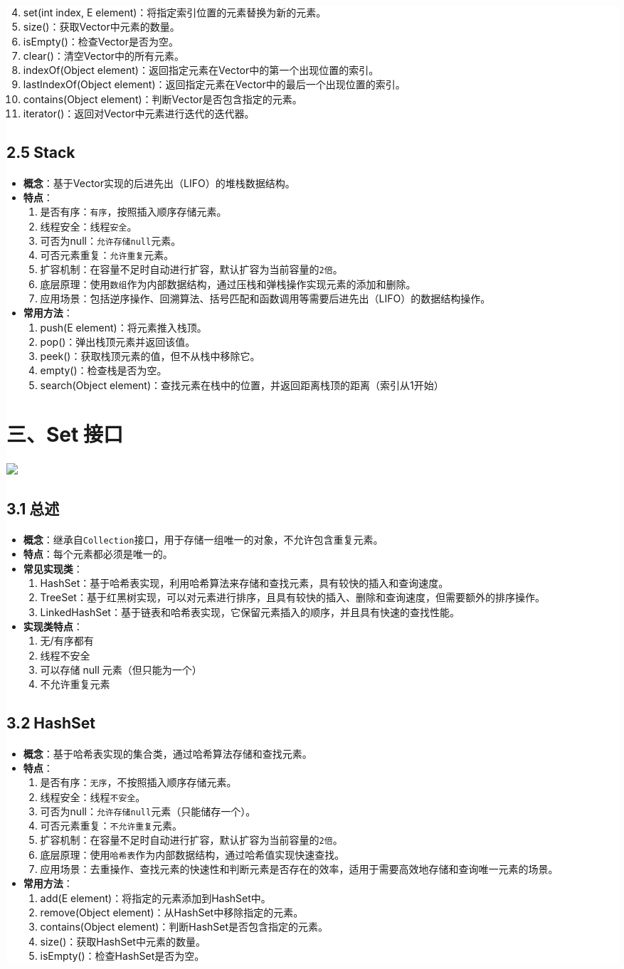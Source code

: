   4. set(int index, E element)：将指定索引位置的元素替换为新的元素。 
  5. size()：获取Vector中元素的数量。 
  6. isEmpty()：检查Vector是否为空。 
  7. clear()：清空Vector中的所有元素。 
  8. indexOf(Object element)：返回指定元素在Vector中的第一个出现位置的索引。 
  9. lastIndexOf(Object element)：返回指定元素在Vector中的最后一个出现位置的索引。 
  10. contains(Object element)：判断Vector是否包含指定的元素。 
  11. iterator()：返回对Vector中元素进行迭代的迭代器。

## 2.5 Stack

- **概念**：基于Vector实现的后进先出（LIFO）的堆栈数据结构。
- **特点**：
  1. 是否有序：`有序`，按照插入顺序存储元素。
  2. 线程安全：线程`安全`。
  3. 可否为null：`允许存储null`元素。
  4. 可否元素重复：`允许重复`元素。
  5. 扩容机制：在容量不足时自动进行扩容，默认扩容为当前容量的`2倍`。
  6. 底层原理：使用`数组`作为内部数据结构，通过压栈和弹栈操作实现元素的添加和删除。
  7. 应用场景：包括逆序操作、回溯算法、括号匹配和函数调用等需要后进先出（LIFO）的数据结构操作。
- **常用方法**：
  1. push(E element)：将元素推入栈顶。 
  2. pop()：弹出栈顶元素并返回该值。 
  3. peek()：获取栈顶元素的值，但不从栈中移除它。 
  4. empty()：检查栈是否为空。 
  5. search(Object element)：查找元素在栈中的位置，并返回距离栈顶的距离（索引从1开始）

# 三、Set 接口

<img src="https://www.helloimg.com/images/2023/07/03/o4WcbP.png">

## 3.1 总述

- **概念**：继承自`Collection`接口，用于存储一组唯一的对象，不允许包含重复元素。
- **特点**：每个元素都必须是唯一的。
- **常见实现类**：
  1. HashSet：基于哈希表实现，利用哈希算法来存储和查找元素，具有较快的插入和查询速度。
  2. TreeSet：基于红黑树实现，可以对元素进行排序，且具有较快的插入、删除和查询速度，但需要额外的排序操作。
  3. LinkedHashSet：基于链表和哈希表实现，它保留元素插入的顺序，并且具有快速的查找性能。
- **实现类特点**：
  1. 无/有序都有
  2. 线程不安全
  3. 可以存储 null 元素（但只能为一个）
  4. 不允许重复元素

## 3.2 HashSet

- **概念**：基于哈希表实现的集合类，通过哈希算法存储和查找元素。
- **特点**：
  1. 是否有序：`无序`，不按照插入顺序存储元素。
  2. 线程安全：线程`不安全`。
  3. 可否为null：`允许存储null`元素（只能储存一个）。
  4. 可否元素重复：`不允许重复`元素。
  5. 扩容机制：在容量不足时自动进行扩容，默认扩容为当前容量的`2倍`。
  6. 底层原理：使用`哈希表`作为内部数据结构，通过哈希值实现快速查找。
  7. 应用场景：去重操作、查找元素的快速性和判断元素是否存在的效率，适用于需要高效地存储和查询唯一元素的场景。
- **常用方法**：
  1. add(E element)：将指定的元素添加到HashSet中。 
  2. remove(Object element)：从HashSet中移除指定的元素。 
  3. contains(Object element)：判断HashSet是否包含指定的元素。 
  4. size()：获取HashSet中元素的数量。 
  5. isEmpty()：检查HashSet是否为空。 